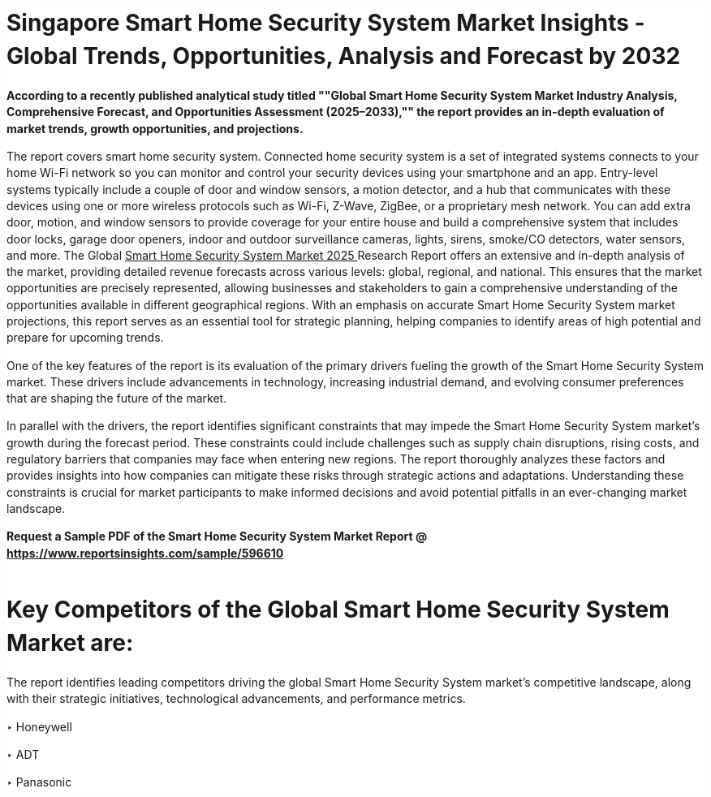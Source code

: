# Singapore Smart Home Security System Market Insights - Global Trends, Opportunities, Analysis and Forecast by 2032

<strong>According to a recently published analytical study titled ""Global Smart Home Security System Market Industry Analysis, Comprehensive Forecast, and Opportunities Assessment (2025–2033),"" the report provides an in-depth evaluation of market trends, growth opportunities, and projections.</strong>

The report covers smart home security system. Connected home security system is a set of integrated systems connects to your home Wi-Fi network so you can monitor and control your security devices using your smartphone and an app. Entry-level systems typically include a couple of door and window sensors, a motion detector, and a hub that communicates with these devices using one or more wireless protocols such as Wi-Fi, Z-Wave, ZigBee, or a proprietary mesh network. You can add extra door, motion, and window sensors to provide coverage for your entire house and build a comprehensive system that includes door locks, garage door openers, indoor and outdoor surveillance cameras, lights, sirens, smoke/CO detectors, water sensors, and more. The Global <a href=https://www.reportsinsights.com/sample/596610>Smart Home Security System Market 2025 </a> Research Report offers an extensive and in-depth analysis of the market, providing detailed revenue forecasts across various levels: global, regional, and national. This ensures that the market opportunities are precisely represented, allowing businesses and stakeholders to gain a comprehensive understanding of the opportunities available in different geographical regions. With an emphasis on accurate Smart Home Security System market projections, this report serves as an essential tool for strategic planning, helping companies to identify areas of high potential and prepare for upcoming trends.

One of the key features of the report is its evaluation of the primary drivers fueling the growth of the Smart Home Security System market. These drivers include advancements in technology, increasing industrial demand, and evolving consumer preferences that are shaping the future of the market. 

In parallel with the drivers, the report identifies significant constraints that may impede the Smart Home Security System market’s growth during the forecast period. These constraints could include challenges such as supply chain disruptions, rising costs, and regulatory barriers that companies may face when entering new regions. The report thoroughly analyzes these factors and provides insights into how companies can mitigate these risks through strategic actions and adaptations. Understanding these constraints is crucial for market participants to make informed decisions and avoid potential pitfalls in an ever-changing market landscape.

<strong>Request a Sample PDF of the Smart Home Security System Market Report </strong><strong>@<a href=https://www.reportsinsights.com/sample/596610> https://www.reportsinsights.com/sample/596610</a></strong></font>

# <strong>Key Competitors of the Global Smart Home Security System Market are:</strong>

The report identifies leading competitors driving the global Smart Home Security System market’s competitive landscape, along with their strategic initiatives, technological advancements, and performance metrics.

‣ Honeywell

‣ ADT

‣ Panasonic
